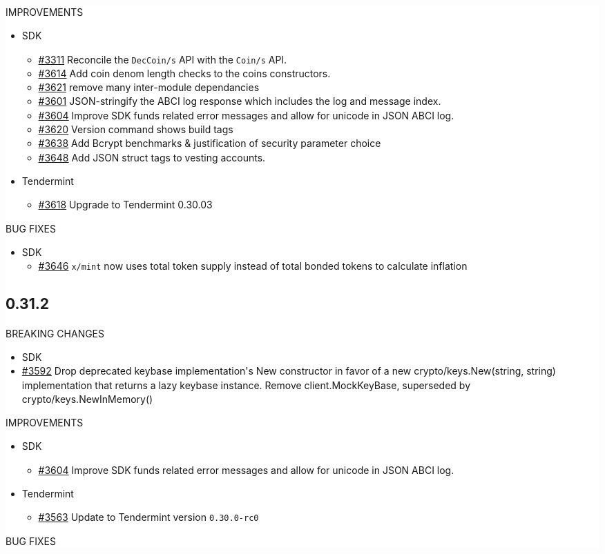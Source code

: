 IMPROVEMENTS

* SDK
  * [\#3311](https://github.com/tuckermint/cosmos-sdk/pull/3311) Reconcile the `DecCoin/s` API with the `Coin/s` API.
  * [\#3614](https://github.com/tuckermint/cosmos-sdk/pull/3614) Add coin denom length checks to the coins constructors.
  * [\#3621](https://github.com/tuckermint/cosmos-sdk/issues/3621) remove many inter-module dependancies
  * [\#3601](https://github.com/tuckermint/cosmos-sdk/pull/3601) JSON-stringify the ABCI log response which includes the log and message
  index.
  * [\#3604](https://github.com/tuckermint/cosmos-sdk/pull/3604) Improve SDK funds related error messages and allow for unicode in
  JSON ABCI log.
  * [\#3620](https://github.com/tuckermint/cosmos-sdk/pull/3620) Version command shows build tags
  * [\#3638](https://github.com/tuckermint/cosmos-sdk/pull/3638) Add Bcrypt benchmarks & justification of security parameter choice
  * [\#3648](https://github.com/tuckermint/cosmos-sdk/pull/3648) Add JSON struct tags to vesting accounts.

* Tendermint
  * [\#3618](https://github.com/tuckermint/cosmos-sdk/pull/3618) Upgrade to Tendermint 0.30.03

BUG FIXES

* SDK
  * [\#3646](https://github.com/tuckermint/cosmos-sdk/issues/3646) `x/mint` now uses total token supply instead of total bonded tokens to calculate inflation


## 0.31.2

BREAKING CHANGES

* SDK
 * [\#3592](https://github.com/tuckermint/cosmos-sdk/issues/3592) Drop deprecated keybase implementation's
   New constructor in favor of a new
   crypto/keys.New(string, string) implementation that
   returns a lazy keybase instance. Remove client.MockKeyBase,
   superseded by crypto/keys.NewInMemory()

IMPROVEMENTS

* SDK
  * [\#3604](https://github.com/tuckermint/cosmos-sdk/pulls/3604) Improve SDK funds related error messages and allow for unicode in
  JSON ABCI log.

* Tendermint
  * [\#3563](https://github.com/tuckermint/cosmos-sdk/3563) Update to Tendermint version `0.30.0-rc0`


BUG FIXES
